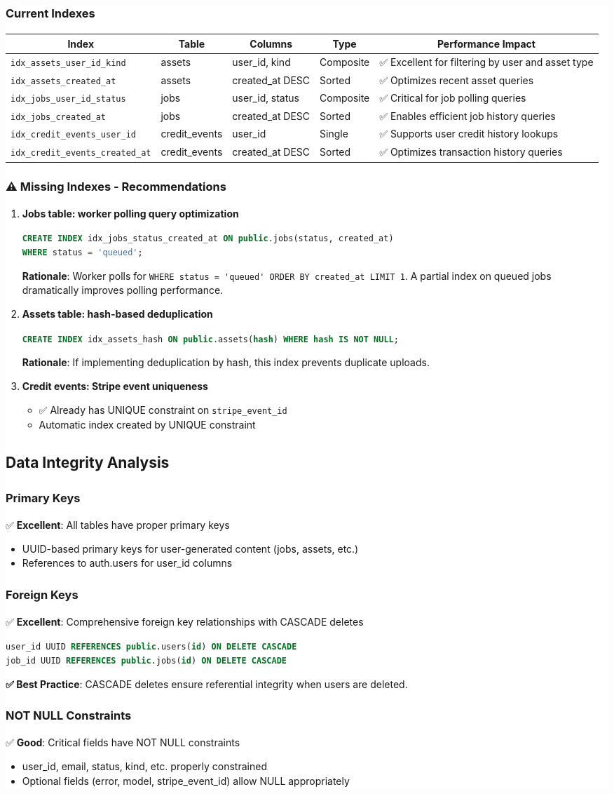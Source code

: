 ### Current Indexes

| Index | Table | Columns | Type | Performance Impact |
|-------|-------|---------|------|-------------------|
| `idx_assets_user_id_kind` | assets | user_id, kind | Composite | ✅ Excellent for filtering by user and asset type |
| `idx_assets_created_at` | assets | created_at DESC | Sorted | ✅ Optimizes recent asset queries |
| `idx_jobs_user_id_status` | jobs | user_id, status | Composite | ✅ Critical for job polling queries |
| `idx_jobs_created_at` | jobs | created_at DESC | Sorted | ✅ Enables efficient job history queries |
| `idx_credit_events_user_id` | credit_events | user_id | Single | ✅ Supports user credit history lookups |
| `idx_credit_events_created_at` | credit_events | created_at DESC | Sorted | ✅ Optimizes transaction history queries |

### ⚠️ Missing Indexes - Recommendations

1. **Jobs table: worker polling query optimization**
   ```sql
   CREATE INDEX idx_jobs_status_created_at ON public.jobs(status, created_at)
   WHERE status = 'queued';
   ```
   **Rationale**: Worker polls for `WHERE status = 'queued' ORDER BY created_at LIMIT 1`. A partial index on queued jobs dramatically improves polling performance.

2. **Assets table: hash-based deduplication**
   ```sql
   CREATE INDEX idx_assets_hash ON public.assets(hash) WHERE hash IS NOT NULL;
   ```
   **Rationale**: If implementing deduplication by hash, this index prevents duplicate uploads.

3. **Credit events: Stripe event uniqueness**
   - ✅ Already has UNIQUE constraint on `stripe_event_id`
   - Automatic index created by UNIQUE constraint

## Data Integrity Analysis

### Primary Keys
✅ **Excellent**: All tables have proper primary keys
- UUID-based primary keys for user-generated content (jobs, assets, etc.)
- References to auth.users for user_id columns

### Foreign Keys
✅ **Excellent**: Comprehensive foreign key relationships with CASCADE deletes
```sql
user_id UUID REFERENCES public.users(id) ON DELETE CASCADE
job_id UUID REFERENCES public.jobs(id) ON DELETE CASCADE
```

**✅ Best Practice**: CASCADE deletes ensure referential integrity when users are deleted.

### NOT NULL Constraints
✅ **Good**: Critical fields have NOT NULL constraints
- user_id, email, status, kind, etc. properly constrained
- Optional fields (error, model, stripe_event_id) allow NULL appropriately
